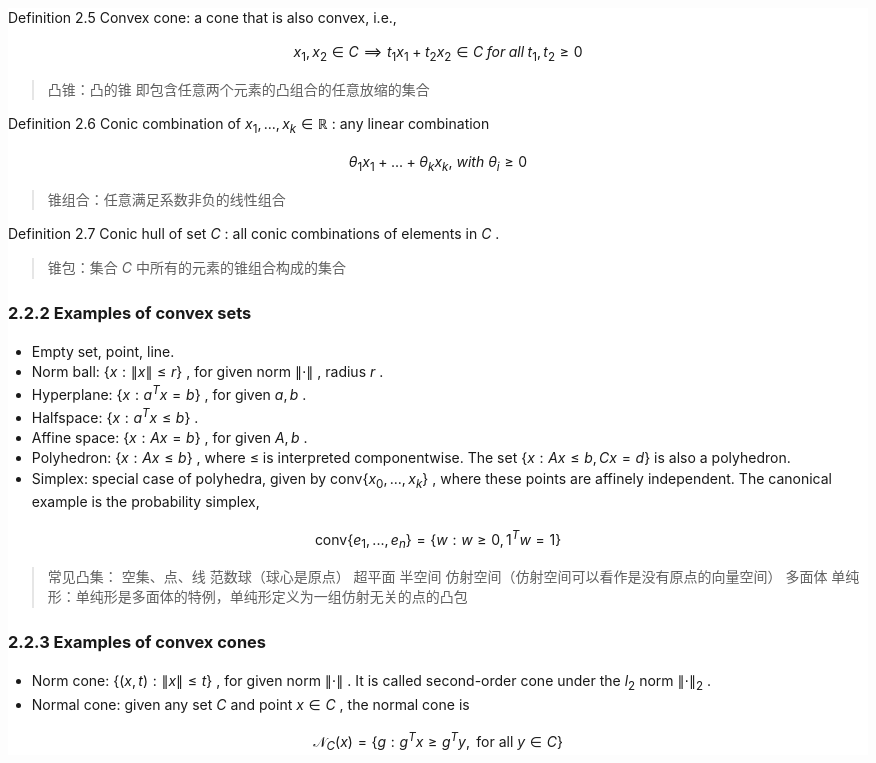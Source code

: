 Definition 2.5 Convex cone: 
a cone that is also convex, i.e.,

$$
x_{1},x_{2}\in C\implies t_{1}x_{1}+t_{2}x_{2}\in C\;f o r\;a l l\;t_{1},t_{2}\geq0
$$

> 凸锥：凸的锥
> 即包含任意两个元素的凸组合的任意放缩的集合

Definition 2.6 Conic combination of $x_{1},...,x_{k}\in\mathbb{R}$ : 
any linear combination

$$
\theta_{1}x_{1}+...+\theta_{k}x_{k},\ w i t h\ \theta_{i}\geq0
$$

> 锥组合：任意满足系数非负的线性组合

Definition 2.7 Conic hull of set $C$ : 
all conic combinations of elements in $C$ .
> 锥包：集合 $C$ 中所有的元素的锥组合构成的集合
### 2.2.2 Examples of convex sets
-  Empty set, point, line.
-  Norm ball: $\{x:\|x\|\leq r\}$ , for given norm $\lVert\cdot\rVert$ , radius $r$ .
-  Hyperplane: $\{x:a^{T}x=b\}$ , for given $a,b$ .
-  Halfspace: $\{x:a^{T}x\leq b\}$ .
-  Affine space: $\{x:A x=b\}$ , for given $A,b$ .
-  Polyhedron: $\{x:A x\leq b\}$ , where $\leq$ is interpreted componentwise. The set $\{x:A x\leq b,C x=d\}$ is also a polyhedron.
-  Simplex: special case of polyhedra, given by $\mathrm{conv}\{x_{0},...,x_{k}\}$ , where these points are affinely independent. The canonical example is the probability simplex,

$$
\mathrm{conv}\{e_{1},...,e_{n}\}=\{w:w\geq0,1^{T}w=1\}
$$

> 常见凸集：
> 空集、点、线
> 范数球（球心是原点）
> 超平面
> 半空间
> 仿射空间（仿射空间可以看作是没有原点的向量空间）
> 多面体
> 单纯形：单纯形是多面体的特例，单纯形定义为一组仿射无关的点的凸包
### 2.2.3 Examples of convex cones
-  Norm cone: $\{(x,t):\|x\|\leq t\}$ , for given norm $\lVert\cdot\rVert$ . It is called second-order cone under the $l_{2}$ norm $\left\|\cdot\right\|_{2}$ .
-  Normal cone: given any set $C$ and point $x\in C$ , the normal cone is

$$
{\mathcal{N}}_{C}(x)=\{g:g^{T}x\geq g^{T}y,{\mathrm{~for~all~}}y\in C\}
$$
    